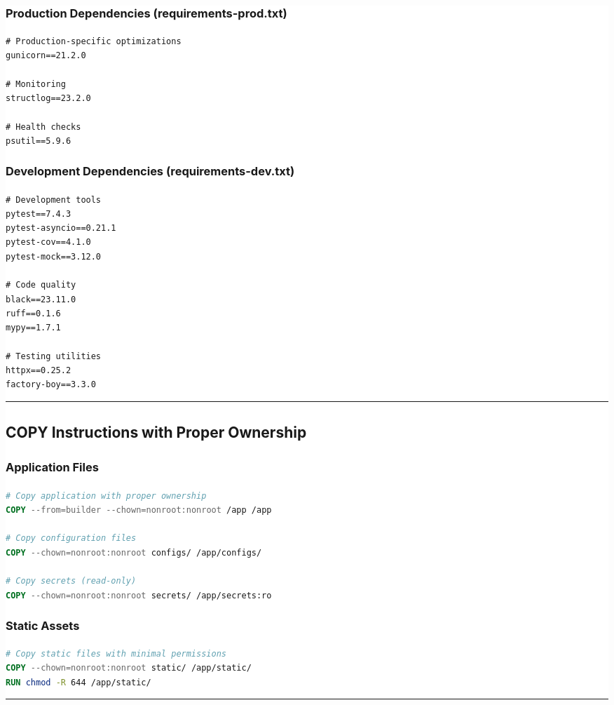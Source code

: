 ### Production Dependencies (requirements-prod.txt)

```txt
# Production-specific optimizations
gunicorn==21.2.0

# Monitoring
structlog==23.2.0

# Health checks
psutil==5.9.6
```

### Development Dependencies (requirements-dev.txt)

```txt
# Development tools
pytest==7.4.3
pytest-asyncio==0.21.1
pytest-cov==4.1.0
pytest-mock==3.12.0

# Code quality
black==23.11.0
ruff==0.1.6
mypy==1.7.1

# Testing utilities
httpx==0.25.2
factory-boy==3.3.0
```

---

## COPY Instructions with Proper Ownership

### Application Files

```dockerfile
# Copy application with proper ownership
COPY --from=builder --chown=nonroot:nonroot /app /app

# Copy configuration files
COPY --chown=nonroot:nonroot configs/ /app/configs/

# Copy secrets (read-only)
COPY --chown=nonroot:nonroot secrets/ /app/secrets:ro
```

### Static Assets

```dockerfile
# Copy static files with minimal permissions
COPY --chown=nonroot:nonroot static/ /app/static/
RUN chmod -R 644 /app/static/
```

---